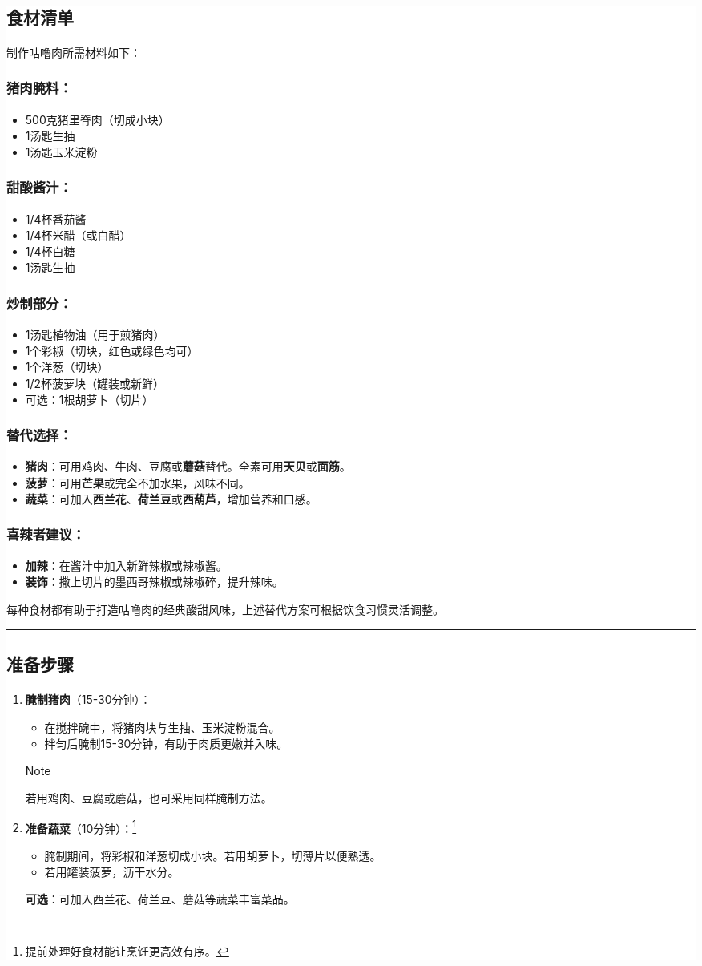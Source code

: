 ## 食材清单

制作咕噜肉所需材料如下：

### 猪肉腌料：
- 500克猪里脊肉（切成小块）
- 1汤匙生抽
- 1汤匙玉米淀粉

### 甜酸酱汁：
- 1/4杯番茄酱
- 1/4杯米醋（或白醋）
- 1/4杯白糖
- 1汤匙生抽

### 炒制部分：
- 1汤匙植物油（用于煎猪肉）
- 1个彩椒（切块，红色或绿色均可）
- 1个洋葱（切块）
- 1/2杯菠萝块（罐装或新鲜）
- 可选：1根胡萝卜（切片）

### 替代选择：
- **猪肉**：可用鸡肉、牛肉、豆腐或**蘑菇**替代。全素可用**天贝**或**面筋**。
- **菠萝**：可用**芒果**或完全不加水果，风味不同。
- **蔬菜**：可加入**西兰花**、**荷兰豆**或**西葫芦**，增加营养和口感。

### 喜辣者建议：
- **加辣**：在酱汁中加入新鲜辣椒或辣椒酱。
- **装饰**：撒上切片的墨西哥辣椒或辣椒碎，提升辣味。

每种食材都有助于打造咕噜肉的经典酸甜风味，上述替代方案可根据饮食习惯灵活调整。

---

## 准备步骤

1. **腌制猪肉**（15-30分钟）：
   - 在搅拌碗中，将猪肉块与生抽、玉米淀粉混合。
   - 拌匀后腌制15-30分钟，有助于肉质更嫩并入味。

   > [!NOTE]  
   > 若用鸡肉、豆腐或蘑菇，也可采用同样腌制方法。

2. **准备蔬菜**（10分钟）：[^1]
   - 腌制期间，将彩椒和洋葱切成小块。若用胡萝卜，切薄片以便熟透。
   - 若用罐装菠萝，沥干水分。

   **可选**：可加入西兰花、荷兰豆、蘑菇等蔬菜丰富菜品。

[^1]: 提前处理好食材能让烹饪更高效有序。

---
